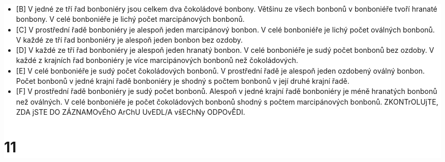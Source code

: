 - [B] V jedné ze tří řad bonboniéry jsou celkem dva čokoládové bonbony. Většinu ze všech 
bonbonů v bonboniéře tvoří hranaté bonbony. V celé bonboniéře je lichý počet 
marcipánových bonbonů. 
- [C] V prostřední řadě bonboniéry je alespoň jeden marcipánový bonbon. V celé 
bonboniéře je lichý počet oválných bonbonů. V každé ze tří řad bonboniéry je 
alespoň jeden bonbon bez ozdoby. 
- [D] V každé ze tří řad bonboniéry je alespoň jeden hranatý bonbon. V celé bonboniéře 
je sudý počet bonbonů bez ozdoby. V každé z krajních řad bonboniéry je více 
marcipánových bonbonů než čokoládových. 
- [E] V celé bonboniéře je sudý počet čokoládových bonbonů. V prostřední řadě je alespoň 
jeden ozdobený oválný bonbon. Počet bonbonů v jedné krajní řadě bonboniéry je 
shodný s počtem bonbonů v její druhé krajní řadě.
- [F] V prostřední řadě bonboniéry je sudý počet bonbonů. Alespoň v jedné krajní řadě 
bonboniéry je méně hranatých bonbonů než oválných. V celé bonboniéře je počet 
čokoládových bonbonů shodný s počtem marcipánových bonbonů.
ZKONTrOLUjTE, ZDA jSTE DO ZÁZNAMOvÉhO ArChU UvEDL/A všEChNy ODPOvĚDI.
# 11